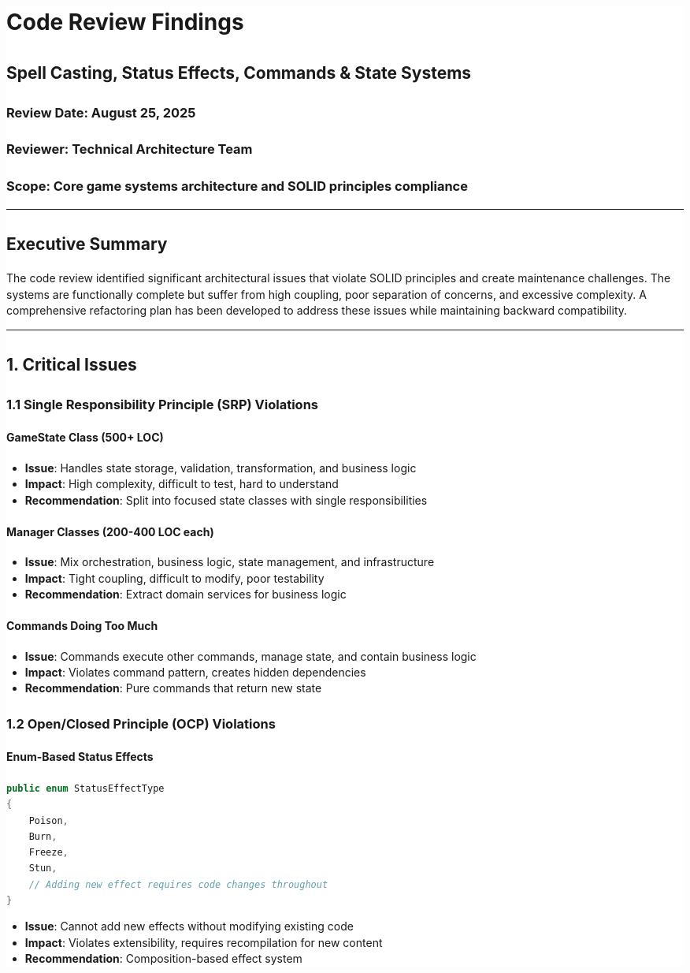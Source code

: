 # Code Review Findings
## Spell Casting, Status Effects, Commands & State Systems

### Review Date: August 25, 2025
### Reviewer: Technical Architecture Team
### Scope: Core game systems architecture and SOLID principles compliance

---

## Executive Summary

The code review identified significant architectural issues that violate SOLID principles and create maintenance challenges. The systems are functionally complete but suffer from high coupling, poor separation of concerns, and excessive complexity. A comprehensive refactoring plan has been developed to address these issues while maintaining backward compatibility.

---

## 1. Critical Issues

### 1.1 Single Responsibility Principle (SRP) Violations

#### GameState Class (500+ LOC)
- **Issue**: Handles state storage, validation, transformation, and business logic
- **Impact**: High complexity, difficult to test, hard to understand
- **Recommendation**: Split into focused state classes with single responsibilities

#### Manager Classes (200-400 LOC each)
- **Issue**: Mix orchestration, business logic, state management, and infrastructure
- **Impact**: Tight coupling, difficult to modify, poor testability
- **Recommendation**: Extract domain services for business logic

#### Commands Doing Too Much
- **Issue**: Commands execute other commands, manage state, and contain business logic
- **Impact**: Violates command pattern, creates hidden dependencies
- **Recommendation**: Pure commands that return new state

### 1.2 Open/Closed Principle (OCP) Violations

#### Enum-Based Status Effects
```csharp
public enum StatusEffectType
{
    Poison,
    Burn,
    Freeze,
    Stun,
    // Adding new effect requires code changes throughout
}
```
- **Issue**: Cannot add new effects without modifying existing code
- **Impact**: Violates extensibility, requires recompilation for new content
- **Recommendation**: Composition-based effect system
